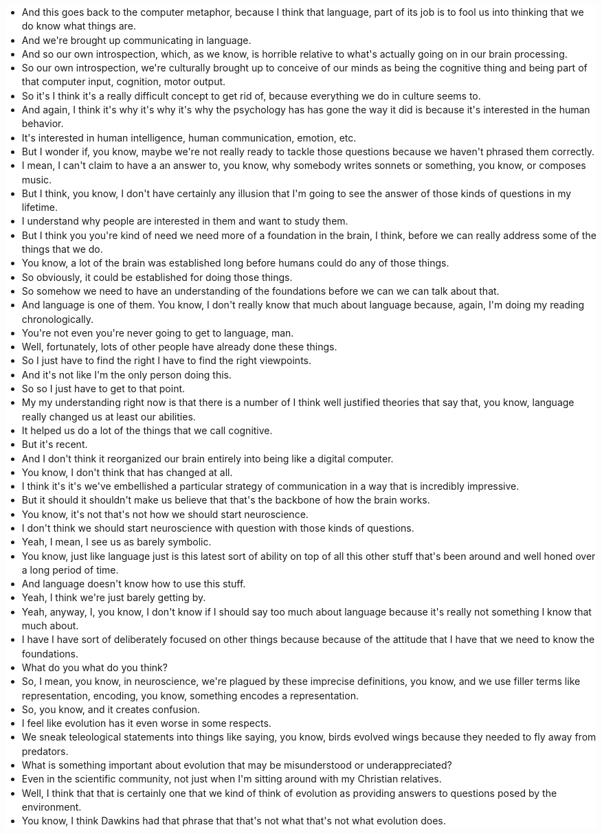 *  And this goes back to the computer metaphor, because I think that language, part of its job is to fool us into thinking that we do know what things are.
*  And we're brought up communicating in language.
*  And so our own introspection, which, as we know, is horrible relative to what's actually going on in our brain processing.
*  So our own introspection, we're culturally brought up to conceive of our minds as being the cognitive thing and being part of that computer input, cognition, motor output.
*  So it's I think it's a really difficult concept to get rid of, because everything we do in culture seems to.
*  And again, I think it's why it's why it's why the psychology has has gone the way it did is because it's interested in the human behavior.
*  It's interested in human intelligence, human communication, emotion, etc.
*  But I wonder if, you know, maybe we're not really ready to tackle those questions because we haven't phrased them correctly.
*  I mean, I can't claim to have a an answer to, you know, why somebody writes sonnets or something, you know, or composes music.
*  But I think, you know, I don't have certainly any illusion that I'm going to see the answer of those kinds of questions in my lifetime.
*  I understand why people are interested in them and want to study them.
*  But I think you you're kind of need we need more of a foundation in the brain, I think, before we can really address some of the things that we do.
*  You know, a lot of the brain was established long before humans could do any of those things.
*  So obviously, it could be established for doing those things.
*  So somehow we need to have an understanding of the foundations before we can we can talk about that.
*  And language is one of them. You know, I don't really know that much about language because, again, I'm doing my reading chronologically.
*  You're not even you're never going to get to language, man.
*  Well, fortunately, lots of other people have already done these things.
*  So I just have to find the right I have to find the right viewpoints.
*  And it's not like I'm the only person doing this.
*  So so I just have to get to that point.
*  My my understanding right now is that there is a number of I think well justified theories that say that, you know, language really changed us at least our abilities.
*  It helped us do a lot of the things that we call cognitive.
*  But it's recent.
*  And I don't think it reorganized our brain entirely into being like a digital computer.
*  You know, I don't think that has changed at all.
*  I think it's it's we've embellished a particular strategy of communication in a way that is incredibly impressive.
*  But it should it shouldn't make us believe that that's the backbone of how the brain works.
*  You know, it's not that's not how we should start neuroscience.
*  I don't think we should start neuroscience with question with those kinds of questions.
*  Yeah, I mean, I see us as barely symbolic.
*  You know, just like language just is this latest sort of ability on top of all this other stuff that's been around and well honed over a long period of time.
*  And language doesn't know how to use this stuff.
*  Yeah, I think we're just barely getting by.
*  Yeah, anyway, I, you know, I don't know if I should say too much about language because it's really not something I know that much about.
*  I have I have sort of deliberately focused on other things because because of the attitude that I have that we need to know the foundations.
*  What do you what do you think?
*  So, I mean, you know, in neuroscience, we're plagued by these imprecise definitions, you know, and we use filler terms like representation, encoding, you know, something encodes a representation.
*  So, you know, and it creates confusion.
*  I feel like evolution has it even worse in some respects.
*  We sneak teleological statements into things like saying, you know, birds evolved wings because they needed to fly away from predators.
*  What is something important about evolution that may be misunderstood or underappreciated?
*  Even in the scientific community, not just when I'm sitting around with my Christian relatives.
*  Well, I think that that is certainly one that we kind of think of evolution as providing answers to questions posed by the environment.
*  You know, I think Dawkins had that phrase that that's not what that's not what evolution does.